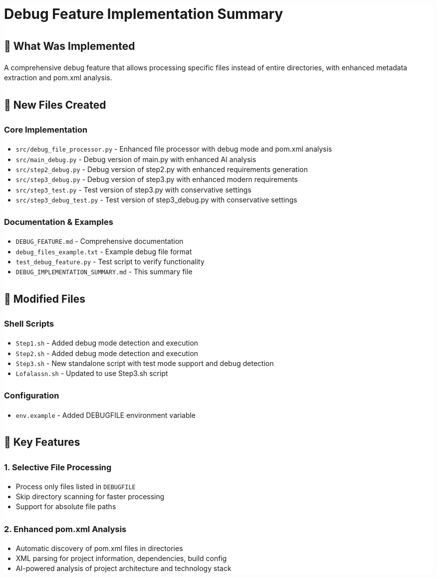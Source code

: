 # Debug Feature Implementation Summary

## 🎯 What Was Implemented

A comprehensive debug feature that allows processing specific files instead of entire directories, with enhanced metadata extraction and pom.xml analysis.

## 📁 New Files Created

### Core Implementation
- `src/debug_file_processor.py` - Enhanced file processor with debug mode and pom.xml analysis
- `src/main_debug.py` - Debug version of main.py with enhanced AI analysis
- `src/step2_debug.py` - Debug version of step2.py with enhanced requirements generation
- `src/step3_debug.py` - Debug version of step3.py with enhanced modern requirements
- `src/step3_test.py` - Test version of step3.py with conservative settings
- `src/step3_debug_test.py` - Test version of step3_debug.py with conservative settings

### Documentation & Examples
- `DEBUG_FEATURE.md` - Comprehensive documentation
- `debug_files_example.txt` - Example debug file format
- `test_debug_feature.py` - Test script to verify functionality
- `DEBUG_IMPLEMENTATION_SUMMARY.md` - This summary file

## 🔧 Modified Files

### Shell Scripts
- `Step1.sh` - Added debug mode detection and execution
- `Step2.sh` - Added debug mode detection and execution  
- `Step3.sh` - New standalone script with test mode support and debug detection
- `Lofalassn.sh` - Updated to use Step3.sh script

### Configuration
- `env.example` - Added DEBUGFILE environment variable

## 🚀 Key Features

### 1. Selective File Processing
- Process only files listed in `DEBUGFILE`
- Skip directory scanning for faster processing
- Support for absolute file paths

### 2. Enhanced pom.xml Analysis
- Automatic discovery of pom.xml files in directories
- XML parsing for project information, dependencies, build config
- AI-powered analysis of project architecture and technology stack
